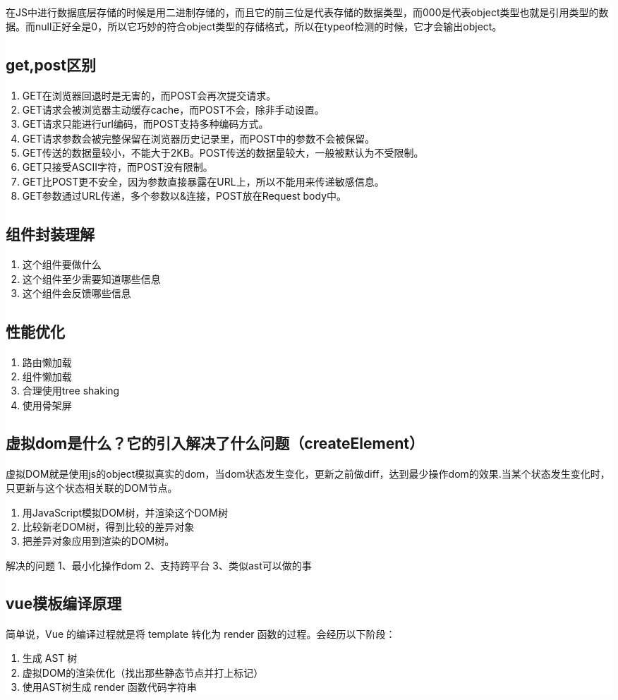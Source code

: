 在JS中进行数据底层存储的时候是用二进制存储的，而且它的前三位是代表存储的数据类型，而000是代表object类型也就是引用类型的数据。而null正好全是0，所以它巧妙的符合object类型的存储格式，所以在typeof检测的时候，它才会输出object。



## get,post区别

1. GET在浏览器回退时是无害的，而POST会再次提交请求。
2. GET请求会被浏览器主动缓存cache，而POST不会，除非手动设置。
3. GET请求只能进行url编码，而POST支持多种编码方式。
4. GET请求参数会被完整保留在浏览器历史记录里，而POST中的参数不会被保留。
5. GET传送的数据量较小，不能大于2KB。POST传送的数据量较大，一般被默认为不受限制。
6. GET只接受ASCII字符，而POST没有限制。
7. GET比POST更不安全，因为参数直接暴露在URL上，所以不能用来传递敏感信息。
8. GET参数通过URL传递，多个参数以&连接，POST放在Request body中。



## 组件封装理解

1. 这个组件要做什么
2. 这个组件至少需要知道哪些信息
3. 这个组件会反馈哪些信息



## 性能优化

1. 路由懒加载
2. 组件懒加载
3. 合理使用tree shaking
4. 使用骨架屏



## 虚拟dom是什么？它的引入解决了什么问题（createElement）

虚拟DOM就是使用js的object模拟真实的dom，当dom状态发生变化，更新之前做diff，达到最少操作dom的效果.当某个状态发生变化时，只更新与这个状态相关联的DOM节点。

1. 用JavaScript模拟DOM树，并渲染这个DOM树
2. 比较新老DOM树，得到比较的差异对象
3. 把差异对象应用到渲染的DOM树。

解决的问题
1、最小化操作dom
2、支持跨平台
3、类似ast可以做的事



## vue模板编译原理

简单说，Vue 的编译过程就是将 template 转化为 render 函数的过程。会经历以下阶段：

1. 生成 AST 树
2. 虚拟DOM的渲染优化（找出那些静态节点并打上标记）
3. 使用AST树生成 render 函数代码字符串
